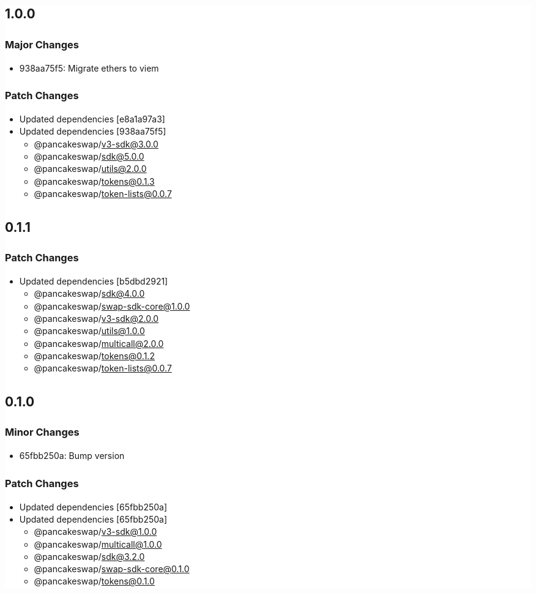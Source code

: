 ## 1.0.0

### Major Changes

- 938aa75f5: Migrate ethers to viem

### Patch Changes

- Updated dependencies [e8a1a97a3]
- Updated dependencies [938aa75f5]
  - @pancakeswap/v3-sdk@3.0.0
  - @pancakeswap/sdk@5.0.0
  - @pancakeswap/utils@2.0.0
  - @pancakeswap/tokens@0.1.3
  - @pancakeswap/token-lists@0.0.7

## 0.1.1

### Patch Changes

- Updated dependencies [b5dbd2921]
  - @pancakeswap/sdk@4.0.0
  - @pancakeswap/swap-sdk-core@1.0.0
  - @pancakeswap/v3-sdk@2.0.0
  - @pancakeswap/utils@1.0.0
  - @pancakeswap/multicall@2.0.0
  - @pancakeswap/tokens@0.1.2
  - @pancakeswap/token-lists@0.0.7

## 0.1.0

### Minor Changes

- 65fbb250a: Bump version

### Patch Changes

- Updated dependencies [65fbb250a]
- Updated dependencies [65fbb250a]
  - @pancakeswap/v3-sdk@1.0.0
  - @pancakeswap/multicall@1.0.0
  - @pancakeswap/sdk@3.2.0
  - @pancakeswap/swap-sdk-core@0.1.0
  - @pancakeswap/tokens@0.1.0
